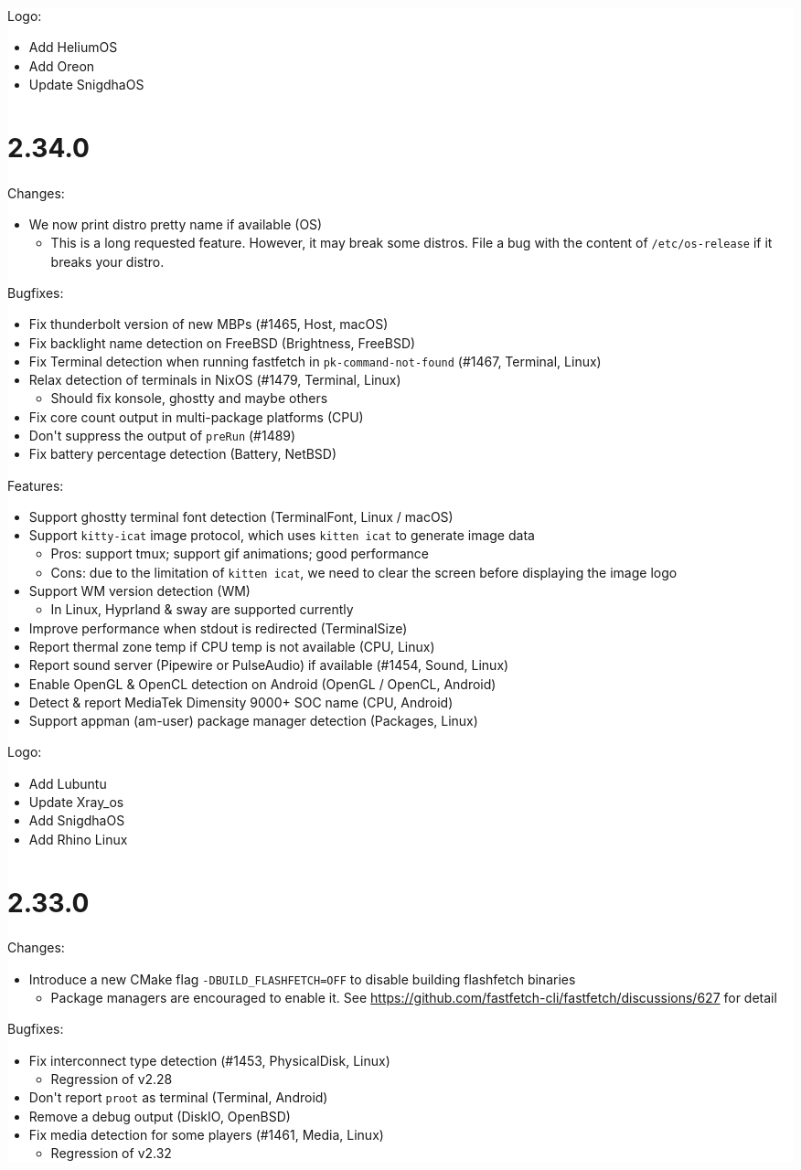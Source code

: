 Logo:
* Add HeliumOS
* Add Oreon
* Update SnigdhaOS

# 2.34.0

Changes:
* We now print distro pretty name if available (OS)
    * This is a long requested feature. However, it may break some distros. File a bug with the content of `/etc/os-release` if it breaks your distro.

Bugfixes:
* Fix thunderbolt version of new MBPs (#1465, Host, macOS)
* Fix backlight name detection on FreeBSD (Brightness, FreeBSD)
* Fix Terminal detection when running fastfetch in `pk-command-not-found` (#1467, Terminal, Linux)
* Relax detection of terminals in NixOS (#1479, Terminal, Linux)
    * Should fix konsole, ghostty and maybe others
* Fix core count output in multi-package platforms (CPU)
* Don't suppress the output of `preRun` (#1489)
* Fix battery percentage detection (Battery, NetBSD)

Features:
* Support ghostty terminal font detection (TerminalFont, Linux / macOS)
* Support `kitty-icat` image protocol, which uses `kitten icat` to generate image data
    * Pros: support tmux; support gif animations; good performance
    * Cons: due to the limitation of `kitten icat`, we need to clear the screen before displaying the image logo
* Support WM version detection (WM)
    * In Linux, Hyprland & sway are supported currently
* Improve performance when stdout is redirected (TerminalSize)
* Report thermal zone temp if CPU temp is not available (CPU, Linux)
* Report sound server (Pipewire or PulseAudio) if available (#1454, Sound, Linux)
* Enable OpenGL & OpenCL detection on Android (OpenGL / OpenCL, Android)
* Detect & report MediaTek Dimensity 9000+ SOC name (CPU, Android)
* Support appman (am-user) package manager detection (Packages, Linux)

Logo:
* Add Lubuntu
* Update Xray_os
* Add SnigdhaOS
* Add Rhino Linux

# 2.33.0

Changes:
* Introduce a new CMake flag `-DBUILD_FLASHFETCH=OFF` to disable building flashfetch binaries
    * Package managers are encouraged to enable it. See <https://github.com/fastfetch-cli/fastfetch/discussions/627> for detail

Bugfixes:
* Fix interconnect type detection (#1453, PhysicalDisk, Linux)
    * Regression of v2.28
* Don't report `proot` as terminal (Terminal, Android)
* Remove a debug output (DiskIO, OpenBSD)
* Fix media detection for some players (#1461, Media, Linux)
    * Regression of v2.32
